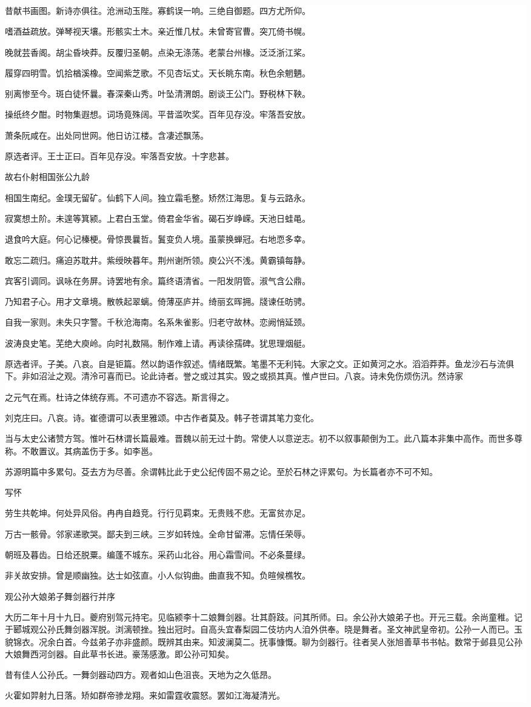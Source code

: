 昔献书画图。新诗亦俱往。沧洲动玉陛。寡鹤误一响。三绝自御题。四方尤所仰。  

嗜酒益疏放。弹琴视天壤。形骸实土木。亲近惟几杖。未曾寄官曹。突兀倚书幌。  

晚就芸香阁。胡尘昏坱莽。反覆归圣朝。点染无涤荡。老蒙台州椽。泛泛浙江桨。  

履穿四明雪。饥拾楢溪橡。空闻紫芝歌。不见杏坛丈。天长眺东南。秋色余魍魉。  

别离惨至今。斑白徒怀曩。春深秦山秀。叶坠清渭朗。剧谈王公门。野税林下鞅。  

操纸终夕酣。时物集遐想。词场竟殊阔。平昔滥吹奖。百年见存没。牢落吾安放。  

萧条阮咸在。出处同世网。他日访江楼。含凄述飘荡。  

原选者评。王士正曰。百年见存没。牢落吾安放。十字悲甚。  

故右仆射相国张公九龄  

相国生南纪。金璞无留矿。仙鹤下人间。独立霜毛整。矫然江海思。复与云路永。  

寂寞想土阶。未遑等箕颍。上君白玉堂。倚君金华省。碣石岁峥嵘。天池日蛙黾。  

退食吟大庭。何心记榛梗。骨惊畏曩哲。鬒变负人境。虽蒙换蝉冠。右地恧多幸。  

敢忘二疏归。痛迫苏耽井。紫绶映暮年。荆州谢所领。庾公兴不浅。黄霸镇每静。  

宾客引调同。讽咏在务屏。诗罢地有余。篇终语清省。一阳发阴管。淑气含公鼎。  

乃知君子心。用才文章境。散帙起翠螭。倚薄巫庐并。绮丽玄晖拥。牋谏任昉骋。  

自我一家则。未失只字警。千秋沧海南。名系朱雀影。归老守故林。恋阙悄延颈。  

波涛良史笔。芜绝大庾岭。向时礼数隔。制作难上请。再读徐孺碑。犹思理烟艇。  

原选者评。子美。八哀。自是钜篇。然以韵语作叙述。情绪既繁。笔墨不无利钝。大家之文。正如黄河之水。滔滔莽莽。鱼龙沙石与流俱下。非如沼沚之观。清泠可喜而已。论此诗者。誉之或过其实。毁之或损其真。惟卢世曰。八哀。诗未免伤烦伤汛。然诗家  

之元气在焉。杜诗之体统存焉。不可遗亦不容选。斯言得之。  

刘克庄曰。八哀。诗。崔德谓可以表里雅颂。中古作者莫及。韩子苍谓其笔力变化。  

当与太史公诸赞方驾。惟叶石林谓长篇最难。晋魏以前无过十韵。常使人以意逆志。初不以叙事颠倒为工。此八篇本非集中高作。而世多尊称。不敢置议。其病盖伤于多。如李邕。  

苏源明篇中多累句。芟去方为尽善。余谓韩比此于史公纪传固不易之论。至於石林之评累句。为长篇者亦不可不知。  

写怀  

劳生共乾坤。何处异风俗。冉冉自趋竞。行行见羁束。无贵贱不悲。无富贫亦足。  

万古一骸骨。邻家递歌哭。鄙夫到三峡。三岁如转烛。全命甘留滞。忘情任荣辱。  

朝班及暮齿。日给还脱粟。编蓬不城东。采药山北谷。用心霜雪间。不必条蔓绿。  

非关故安排。曾是顺幽独。达士如弦直。小人似钩曲。曲直我不知。负暄候樵牧。  

观公孙大娘弟子舞剑器行并序  

大历二年十月十九日。夔府别驾元持宅。见临颍李十二娘舞剑器。壮其蔚跂。问其所师。曰。余公孙大娘弟子也。开元三载。余尚童稚。记于郾城观公孙氏舞剑器浑脱。浏漓顿挫。独出冠时。自高头宜春梨园二伎坊内人洎外供奉。晓是舞者。圣文神武皇帝初。公孙一人而已。玉貌锦衣。况余白首。今兹弟子亦非盛颜。既辨其由来。知波澜莫二。抚事慷慨。聊为剑器行。往者吴人张旭善草书书帖。数常于邺县见公孙大娘舞西河剑器。自此草书长进。豪荡感激。即公孙可知矣。  

昔有佳人公孙氏。一舞剑器动四方。观者如山色沮丧。天地为之久低昂。  

火霍如羿射九日落。矫如群帝骖龙翔。来如雷霆收震怒。罢如江海凝清光。  
